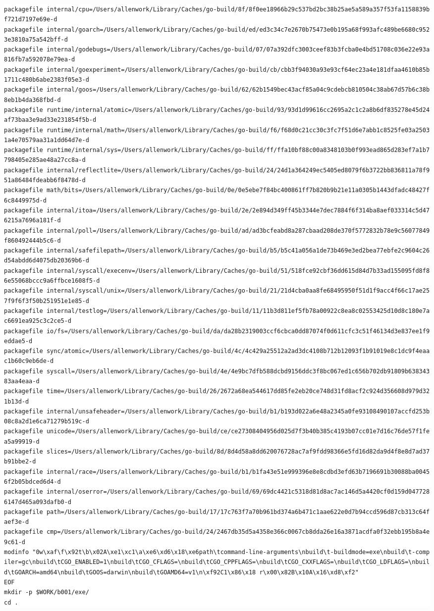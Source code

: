 ```shell
packagefile internal/cpu=/Users/allenwork/Library/Caches/go-build/8f/8f0ee18966b29c537bd2bc38b25ae5a589a357f53fa1158839bf721d7197e69e-d
packagefile internal/goarch=/Users/allenwork/Library/Caches/go-build/ed/ed3c34c7e2670b75473e0b195a68f993afc489be6680c9523e3810a75a542bff-d
packagefile internal/godebugs=/Users/allenwork/Library/Caches/go-build/07/07a392dfc3003ceef83b3fcba0e4bd51708c036e22e93a816fb7a592078e79ea-d
packagefile internal/goexperiment=/Users/allenwork/Library/Caches/go-build/cb/cbb3f94030a93e93cf64ec23a4e181dfaa4610b85b1711c480b6abe2383f05e3-d
packagefile internal/goos=/Users/allenwork/Library/Caches/go-build/62/62b1549bec43acf85a04c9cdebcb810504c38ab67d57b6c38b8eb1b4da368fbd-d
packagefile runtime/internal/atomic=/Users/allenwork/Library/Caches/go-build/93/93d1d99616cc2695a2c1c2a8b6df835278e45d24af73baa3e9ad33e231854f5b-d
packagefile runtime/internal/math=/Users/allenwork/Library/Caches/go-build/f6/f68d0c21cc30c3fc7f51d6e7abb1c8525fe03a25031a4e70579aa31a1dd64d7e-d
packagefile runtime/internal/sys=/Users/allenwork/Library/Caches/go-build/ff/ffa10bf88c00a8348103b0f993ead865d283ef7a1b7798405e285ae48a27cc8a-d
packagefile internal/reflectlite=/Users/allenwork/Library/Caches/go-build/24/24d1a364249ec5405ed8079f6b3722bb836811a78f951a86484fdeabb6f8478d-d
packagefile math/bits=/Users/allenwork/Library/Caches/go-build/0e/0e5ebe7f84bc400861ff7b820b9b21e11a0305b1443dfadc48427f6c8449975d-d
packagefile internal/itoa=/Users/allenwork/Library/Caches/go-build/2e/2e894d349ff45b3344e7dec7884f6f314ba8aef033314c5d476215a7696a181f-d
packagefile internal/poll=/Users/allenwork/Library/Caches/go-build/ad/ad3bcfeabd8a287cbaad208de370f5772832b78e9c56077849f860492444b5c6-d
packagefile internal/safefilepath=/Users/allenwork/Library/Caches/go-build/b5/b5c41a056a1de73b469e3ed2bea77ebfe2c9604c26d54abdd6d4075db20369b6-d
packagefile internal/syscall/execenv=/Users/allenwork/Library/Caches/go-build/51/518fce92cbf36dd615d84d7b33ad155095fd8f86e55068bccc9a6ffbce1608f5-d
packagefile internal/syscall/unix=/Users/allenwork/Library/Caches/go-build/21/21d4cba0aa8fe68495950f51d1f9acc4f66c17ae257f9f6f3f50b251951e1e85-d
packagefile internal/testlog=/Users/allenwork/Library/Caches/go-build/11/11b3d811ef5fb78a00922c8ea8c02553425d10d8c180e7ac6691ea925c3c2ce5-d
packagefile io/fs=/Users/allenwork/Library/Caches/go-build/da/da28b2319003ccf6cbca0dd87074f0d611cfc3c51f46134d3e837ee1f9eddae5-d
packagefile sync/atomic=/Users/allenwork/Library/Caches/go-build/4c/4c429a25512a2ad3dc4108b712b12093f1b91019e8c1dc9f4eaac1b60c9eb6de-d
packagefile syscall=/Users/allenwork/Library/Caches/go-build/4e/4e9bc7dfb588dcbd9156ddc3f8bc067ed1c656b702db91809b63834383aa4eaa-d
packagefile time=/Users/allenwork/Library/Caches/go-build/26/2672a68ea544617dd85fe2eb20ce748d31fd8acf2c924d356608d979d321b13d-d
packagefile internal/unsafeheader=/Users/allenwork/Library/Caches/go-build/b1/b193d022a6e48a2345a0fe93108490107accfd253b08c8a2d1e6ca71279b519c-d
packagefile unicode=/Users/allenwork/Library/Caches/go-build/ce/ce27308404956d025d7f3b40b385c4193b07cc01e7d16c76de57f1fea5a99919-d
packagefile slices=/Users/allenwork/Library/Caches/go-build/8d/8d4d58a8dd620076728ac7af9fdd98366e5fd16d82da9d4f8e8d7ad37b91bbe2-d
packagefile internal/race=/Users/allenwork/Library/Caches/go-build/b1/b1fa43e51e999396e8e8cdbd3efd63b7196691b30088ba00456f2b05bdced6d4-d
packagefile internal/oserror=/Users/allenwork/Library/Caches/go-build/69/69dc4421c5318d81d8ac7ac146d5a4420cf0d159d0477286147d465a093dafb0-d
packagefile path=/Users/allenwork/Library/Caches/go-build/17/17c763f7a70b961bd374a6b471c1aae622e0d7b94ccd596d87cb313c64faef3e-d
packagefile cmp=/Users/allenwork/Library/Caches/go-build/24/2467db35d5a4358e366c0067cb8dda26e16a3871acdfa0f32ebb195b8a4e9c61-d
modinfo "0w\xaf\f\x92t\b\x02A\xe1\xc1\a\xe6\xd6\x18\xe6path\tcommand-line-arguments\nbuild\t-buildmode=exe\nbuild\t-compiler=gc\nbuild\tCGO_ENABLED=1\nbuild\tCGO_CFLAGS=\nbuild\tCGO_CPPFLAGS=\nbuild\tCGO_CXXFLAGS=\nbuild\tCGO_LDFLAGS=\nbuild\tGOARCH=amd64\nbuild\tGOOS=darwin\nbuild\tGOAMD64=v1\n\xf92C1\x86\x18 r\x00\x82B\x10A\x16\xd8\xf2"
EOF
mkdir -p $WORK/b001/exe/
cd .
```